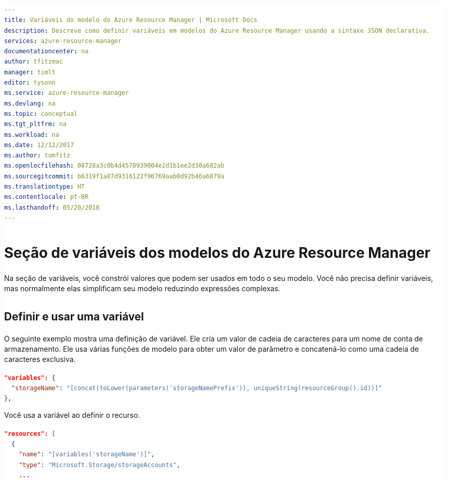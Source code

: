 ```yaml
---
title: Variáveis do modelo do Azure Resource Manager | Microsoft Docs
description: Descreve como definir variáveis em modelos do Azure Resource Manager usando a sintaxe JSON declarativa.
services: azure-resource-manager
documentationcenter: na
author: tfitzmac
manager: timlt
editor: tysonn
ms.service: azure-resource-manager
ms.devlang: na
ms.topic: conceptual
ms.tgt_pltfrm: na
ms.workload: na
ms.date: 12/12/2017
ms.author: tomfitz
ms.openlocfilehash: 08728a3c0b4d4578939004e2d1b1ee2d30a682ab
ms.sourcegitcommit: b6319f1a87d9316122f96769aab0d92b46a6879a
ms.translationtype: HT
ms.contentlocale: pt-BR
ms.lasthandoff: 05/20/2018
---
```

# <a name="variables-section-of-azure-resource-manager-templates"></a>Seção de variáveis dos modelos do Azure Resource Manager
Na seção de variáveis, você constrói valores que podem ser usados em todo o seu modelo. Você não precisa definir variáveis, mas normalmente elas simplificam seu modelo reduzindo expressões complexas.

## <a name="define-and-use-a-variable"></a>Definir e usar uma variável

O seguinte exemplo mostra uma definição de variável. Ele cria um valor de cadeia de caracteres para um nome de conta de armazenamento. Ele usa várias funções de modelo para obter um valor de parâmetro e concatená-lo como uma cadeia de caracteres exclusiva.

```json
"variables": {
  "storageName": "[concat(toLower(parameters('storageNamePrefix')), uniqueString(resourceGroup().id))]"
},
```

Você usa a variável ao definir o recurso.

```json
"resources": [
  {
    "name": "[variables('storageName')]",
    "type": "Microsoft.Storage/storageAccounts",
    ...
```
